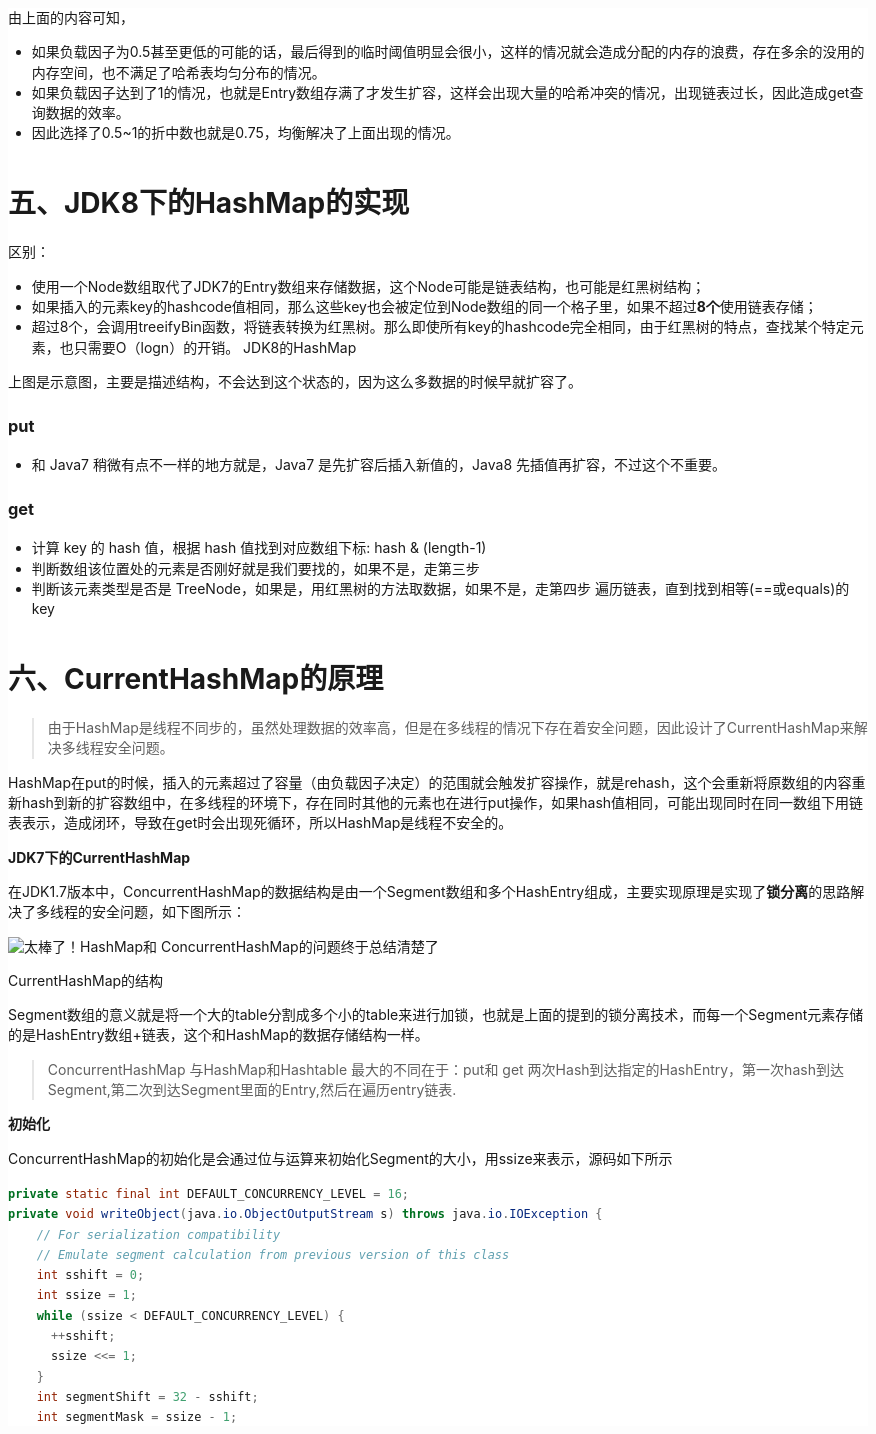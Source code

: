 由上面的内容可知，

- 如果负载因子为0.5甚至更低的可能的话，最后得到的临时阈值明显会很小，这样的情况就会造成分配的内存的浪费，存在多余的没用的内存空间，也不满足了哈希表均匀分布的情况。
- 如果负载因子达到了1的情况，也就是Entry数组存满了才发生扩容，这样会出现大量的哈希冲突的情况，出现链表过长，因此造成get查询数据的效率。
- 因此选择了0.5~1的折中数也就是0.75，均衡解决了上面出现的情况。

# 五、JDK8下的HashMap的实现

区别：

- 使用一个Node数组取代了JDK7的Entry数组来存储数据，这个Node可能是链表结构，也可能是红黑树结构；
- 如果插入的元素key的hashcode值相同，那么这些key也会被定位到Node数组的同一个格子里，如果不超过**8个**使用链表存储；
- 超过8个，会调用treeifyBin函数，将链表转换为红黑树。那么即使所有key的hashcode完全相同，由于红黑树的特点，查找某个特定元素，也只需要O（logn）的开销。 
  JDK8的HashMap

上图是示意图，主要是描述结构，不会达到这个状态的，因为这么多数据的时候早就扩容了。

### put

- 和 Java7 稍微有点不一样的地方就是，Java7 是先扩容后插入新值的，Java8 先插值再扩容，不过这个不重要。

### get

- 计算 key 的 hash 值，根据 hash 值找到对应数组下标: hash & (length-1)
- 判断数组该位置处的元素是否刚好就是我们要找的，如果不是，走第三步
- 判断该元素类型是否是 TreeNode，如果是，用红黑树的方法取数据，如果不是，走第四步 遍历链表，直到找到相等(==或equals)的 key

# 六、CurrentHashMap的原理

> 由于HashMap是线程不同步的，虽然处理数据的效率高，但是在多线程的情况下存在着安全问题，因此设计了CurrentHashMap来解决多线程安全问题。

HashMap在put的时候，插入的元素超过了容量（由负载因子决定）的范围就会触发扩容操作，就是rehash，这个会重新将原数组的内容重新hash到新的扩容数组中，在多线程的环境下，存在同时其他的元素也在进行put操作，如果hash值相同，可能出现同时在同一数组下用链表表示，造成闭环，导致在get时会出现死循环，所以HashMap是线程不安全的。

**JDK7下的CurrentHashMap**

在JDK1.7版本中，ConcurrentHashMap的数据结构是由一个Segment数组和多个HashEntry组成，主要实现原理是实现了**锁分离**的思路解决了多线程的安全问题，如下图所示：

![太棒了！HashMap和 ConcurrentHashMap的问题终于总结清楚了](../../images/7a17c29443d14e79addc9c7e6cfb50fb.png)

CurrentHashMap的结构

Segment数组的意义就是将一个大的table分割成多个小的table来进行加锁，也就是上面的提到的锁分离技术，而每一个Segment元素存储的是HashEntry数组+链表，这个和HashMap的数据存储结构一样。

> ConcurrentHashMap 与HashMap和Hashtable 最大的不同在于：put和 get 两次Hash到达指定的HashEntry，第一次hash到达Segment,第二次到达Segment里面的Entry,然后在遍历entry链表.

**初始化**

ConcurrentHashMap的初始化是会通过位与运算来初始化Segment的大小，用ssize来表示，源码如下所示

```java
private static final int DEFAULT_CONCURRENCY_LEVEL = 16;
private void writeObject(java.io.ObjectOutputStream s) throws java.io.IOException {
    // For serialization compatibility
    // Emulate segment calculation from previous version of this class
    int sshift = 0;
    int ssize = 1;
    while (ssize < DEFAULT_CONCURRENCY_LEVEL) {
      ++sshift;
      ssize <<= 1;
    }
    int segmentShift = 32 - sshift;
    int segmentMask = ssize - 1;
```
